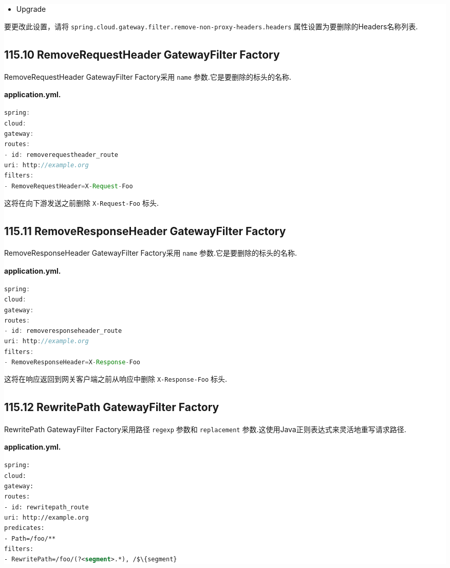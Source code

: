 - Upgrade

要更改此设置，请将 `spring.cloud.gateway.filter.remove-non-proxy-headers.headers` 属性设置为要删除的Headers名称列表.

## 115.10 RemoveRequestHeader GatewayFilter Factory

RemoveRequestHeader GatewayFilter Factory采用 `name` 参数.它是要删除的标头的名称.

**application.yml.** 

```java
spring:
cloud:
gateway:
routes:
- id: removerequestheader_route
uri: http://example.org
filters:
- RemoveRequestHeader=X-Request-Foo
```

这将在向下游发送之前删除 `X-Request-Foo` 标头.

## 115.11 RemoveResponseHeader GatewayFilter Factory

RemoveResponseHeader GatewayFilter Factory采用 `name` 参数.它是要删除的标头的名称.

**application.yml.** 

```java
spring:
cloud:
gateway:
routes:
- id: removeresponseheader_route
uri: http://example.org
filters:
- RemoveResponseHeader=X-Response-Foo
```

这将在响应返回到网关客户端之前从响应中删除 `X-Response-Foo` 标头.

## 115.12 RewritePath GatewayFilter Factory

RewritePath GatewayFilter Factory采用路径 `regexp` 参数和 `replacement` 参数.这使用Java正则表达式来灵活地重写请求路径.

**application.yml.** 

```xml
spring:
cloud:
gateway:
routes:
- id: rewritepath_route
uri: http://example.org
predicates:
- Path=/foo/**
filters:
- RewritePath=/foo/(?<segment>.*), /$\{segment}
```
